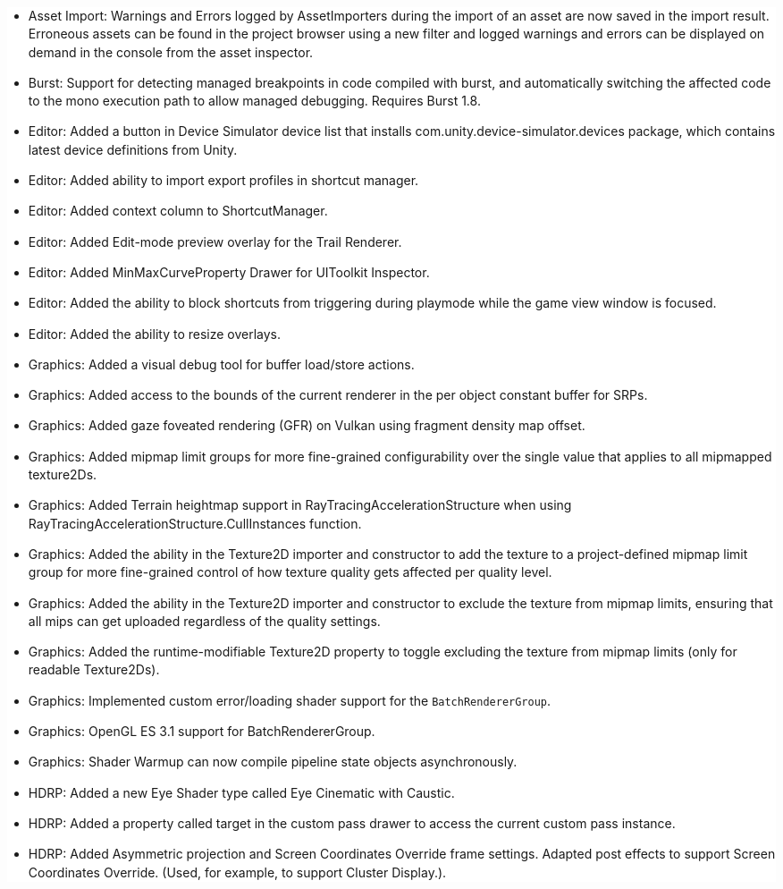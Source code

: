 *   Asset Import: Warnings and Errors logged by AssetImporters during the import of an asset are now saved in the import result. Erroneous assets can be found in the project browser using a new filter and logged warnings and errors can be displayed on demand in the console from the asset inspector.
    
*   Burst: Support for detecting managed breakpoints in code compiled with burst, and automatically switching the affected code to the mono execution path to allow managed debugging. Requires Burst 1.8.
    
*   Editor: Added a button in Device Simulator device list that installs com.unity.device-simulator.devices package, which contains latest device definitions from Unity.
    
*   Editor: Added ability to import export profiles in shortcut manager.
    
*   Editor: Added context column to ShortcutManager.
    
*   Editor: Added Edit-mode preview overlay for the Trail Renderer.
    
*   Editor: Added MinMaxCurveProperty Drawer for UIToolkit Inspector.
    
*   Editor: Added the ability to block shortcuts from triggering during playmode while the game view window is focused.
    
*   Editor: Added the ability to resize overlays.
    
*   Graphics: Added a visual debug tool for buffer load/store actions.
    
*   Graphics: Added access to the bounds of the current renderer in the per object constant buffer for SRPs.
    
*   Graphics: Added gaze foveated rendering (GFR) on Vulkan using fragment density map offset.
    
*   Graphics: Added mipmap limit groups for more fine-grained configurability over the single value that applies to all mipmapped texture2Ds.
    
*   Graphics: Added Terrain heightmap support in RayTracingAccelerationStructure when using RayTracingAccelerationStructure.CullInstances function.
    
*   Graphics: Added the ability in the Texture2D importer and constructor to add the texture to a project-defined mipmap limit group for more fine-grained control of how texture quality gets affected per quality level.
    
*   Graphics: Added the ability in the Texture2D importer and constructor to exclude the texture from mipmap limits, ensuring that all mips can get uploaded regardless of the quality settings.
    
*   Graphics: Added the runtime-modifiable Texture2D property to toggle excluding the texture from mipmap limits (only for readable Texture2Ds).
    
*   Graphics: Implemented custom error/loading shader support for the `BatchRendererGroup`.
    
*   Graphics: OpenGL ES 3.1 support for BatchRendererGroup.
    
*   Graphics: Shader Warmup can now compile pipeline state objects asynchronously.
    
*   HDRP: Added a new Eye Shader type called Eye Cinematic with Caustic.
    
*   HDRP: Added a property called target in the custom pass drawer to access the current custom pass instance.
    
*   HDRP: Added Asymmetric projection and Screen Coordinates Override frame settings. Adapted post effects to support Screen Coordinates Override. (Used, for example, to support Cluster Display.).
    